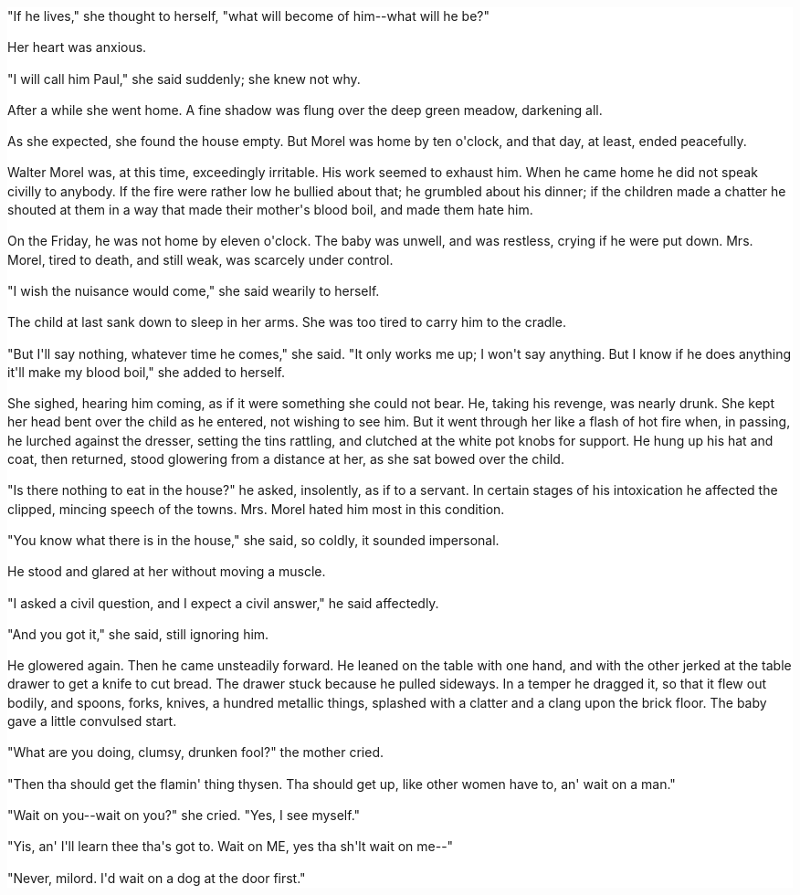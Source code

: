 "If he lives," she thought to herself, "what will become of him--what will he be?"

Her heart was anxious.

"I will call him Paul," she said suddenly; she knew not why.

After a while she went home. A fine shadow was flung over the deep green meadow, darkening all.

As she expected, she found the house empty. But Morel was home by ten o'clock, and that day, at least, ended peacefully.

Walter Morel was, at this time, exceedingly irritable. His work seemed to exhaust him. When he came home he did not speak civilly to anybody. If the fire were rather low he bullied about that; he grumbled about his dinner; if the children made a chatter he shouted at them in a way that made their mother's blood boil, and made them hate him.

On the Friday, he was not home by eleven o'clock. The baby was unwell, and was restless, crying if he were put down. Mrs. Morel, tired to death, and still weak, was scarcely under control.

"I wish the nuisance would come," she said wearily to herself.

The child at last sank down to sleep in her arms. She was too tired to carry him to the cradle.

"But I'll say nothing, whatever time he comes," she said. "It only works me up; I won't say anything. But I know if he does anything it'll make my blood boil," she added to herself.

She sighed, hearing him coming, as if it were something she could not bear. He, taking his revenge, was nearly drunk. She kept her head bent over the child as he entered, not wishing to see him. But it went through her like a flash of hot fire when, in passing, he lurched against the dresser, setting the tins rattling, and clutched at the white pot knobs for support. He hung up his hat and coat, then returned, stood glowering from a distance at her, as she sat bowed over the child.

"Is there nothing to eat in the house?" he asked, insolently, as if to a servant. In certain stages of his intoxication he affected the clipped, mincing speech of the towns. Mrs. Morel hated him most in this condition.

"You know what there is in the house," she said, so coldly, it sounded impersonal.

He stood and glared at her without moving a muscle.

"I asked a civil question, and I expect a civil answer," he said affectedly.

"And you got it," she said, still ignoring him.

He glowered again. Then he came unsteadily forward. He leaned on the table with one hand, and with the other jerked at the table drawer to get a knife to cut bread. The drawer stuck because he pulled sideways. In a temper he dragged it, so that it flew out bodily, and spoons, forks, knives, a hundred metallic things, splashed with a clatter and a clang upon the brick floor. The baby gave a little convulsed start.

"What are you doing, clumsy, drunken fool?" the mother cried.

"Then tha should get the flamin' thing thysen. Tha should get up, like other women have to, an' wait on a man."

"Wait on you--wait on you?" she cried. "Yes, I see myself."

"Yis, an' I'll learn thee tha's got to. Wait on ME, yes tha sh'lt wait on me--"

"Never, milord. I'd wait on a dog at the door first."

